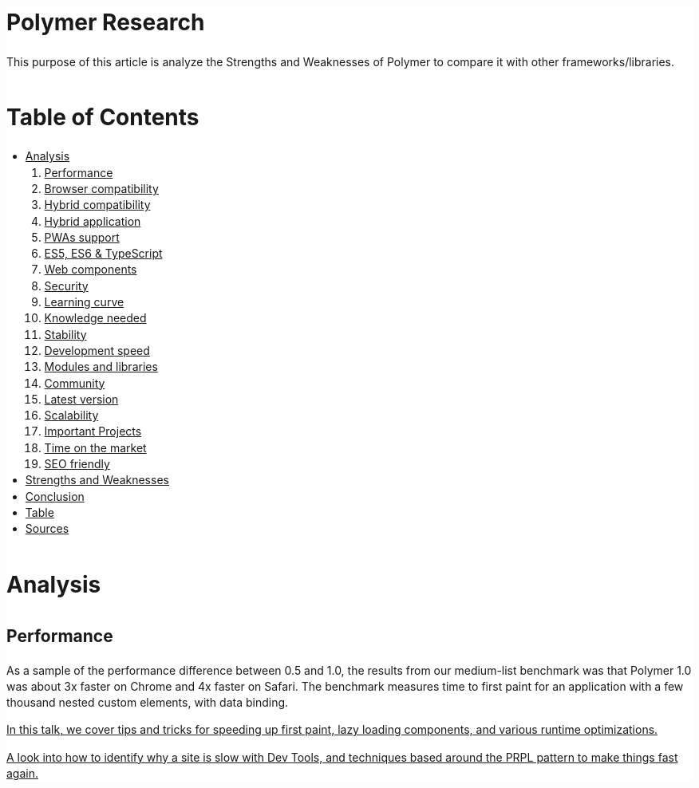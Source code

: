 # Polymer Research

This purpose of this article is analyze the Strengths and Weaknesses of Polymer to compare it with other frameworks/libraries. 

# Table of Contents

* [Analysis](#Analysis)
    1. [Performance](#Performance)
    2. [Browser compatibility](#browser-compatibility)
    3. [Hybrid compatibility](#hybrid-compatibility)
    4. [Hybrid application](#hybrid-application)
    5. [PWAs support](#pwas-support)
    6. [ES5, ES6 & TypeScript](#es5-es6-typescript)
    7. [Web components](#web-components)
    8. [Security](#security)
    9. [Learning curve](#learning-curve)
    10. [Knowledge needed](#knowledge-needed)
    11. [Stability](#stability)
    12. [Development speed](#development-speed)
    13. [Modules and libraries](#modules-and-libraries)
    14. [Community](#community)
    15. [Latest version](#latest-version)
    16. [Scalability](#scalability)
    17. [Important Projects](#important-projects) 
    18. [Time on the market](#time-on-the-market)
    19. [SEO friendly](#seo-friendly)
* [Strengths and Weaknesses](#strengths-and-weaknesses) 
* [Conclusion](#conclusion)
* [Table](#table)
* [Sources](#sources)

# Analysis

## Performance

As a sample of the performance difference between 0.5 and 1.0, the results from our medium-list benchmark was that Polymer 1.0 was about 3x faster on Chrome and 4x faster on Safari. The benchmark measures time to first paint for an application with a few thousand nested custom elements, with data binding.

[In this talk, we cover tips and tricks for speeding up first paint, lazy loading components, and various runtime optimizations.]

[In this talk, we cover tips and tricks for speeding up first paint, lazy loading components, and various runtime optimizations.]: https://www.youtube.com/watch?v=Yr84DpNaMfk

[A look into how to identify why a site is slow with Dev Tools, and techniques based around the PRPL pattern to make things fast again.]

[A look into how to identify why a site is slow with Dev Tools, and techniques based around the PRPL pattern to make things fast again.]:https://www.youtube.com/watch?v=6m_E-mC0y3Y


  [Shadow DOM v1]: https://wpdev.uservoice.com/forums/257854-microsoft-edge-developer/suggestions/6263785-shadow-dom-unprefixed
  [Custom Elements v1]: https://wpdev.uservoice.com/forums/257854-microsoft-edge-developer/suggestions/6261298-custom-elements
  [app layout components]: https://elements.polymer-project.org/elements/app-layout
  [`<app-route>`]: https://elements.polymer-project.org/elements/app-route
  [`<app-localize-behavior>`]: https://elements.polymer-project.org/elements/app-localize-behavior
  [app storage elements]: https://elements.polymer-project.org/elements/app-storage
[Polymer]: https://www.polymer-project.org/1.0/
[Web Components]: https://developer.mozilla.org/en-US/docs/Web/Web_Components
  [Stable Release v1.7.0]: https://github.com/Polymer/polymer/releases/tag/v1.7.0
  [https://github.com/Polymer/polymer/blob/master/CHANGELOG.md]: https://github.com/Polymer/polymer/blob/master/CHANGELOG.md
  [StackOverflow]: https://stackoverflow.com/tags/polymer
  [polymer-dev]: https://groups.google.com/forum/?fromgroups=#!forum/polymer-dev
  [@Polymer]: https://twitter.com/polymer
  [Polymer Blog]: /1.0/blog/
  [Slack]: https://polymer.slack.com/messages
  [here]: https://polymer-slack.herokuapp.com
  [Google Plus Community]: https://plus.sandbox.google.com/+PolymerProject/posts
[webcomponents.org]: https://beta.webcomponents.org/collection/Polymer/elements
[customelements.io]: https://customelements.io/
[Bower]: https://bower.io/
[builtwithpolymer.org]: https://builtwithpolymer.org/
[Web Components catalogs]: https://beta.webcomponents.org/collection/Polymer/elements
[Polymer CLI]: https://www.polymer-project.org/1.0/docs/tools/polymer-cli
[YouTube]: https://www.youtube.com/ 
[gaming.youtube.com]: gaming.youtube.com
[usatoday.com]: http://www.usatoday.com/
[builtwithpolymer.org]: https://builtwithpolymer.org/